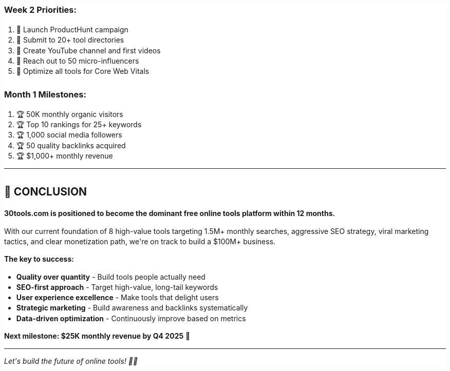 ### **Week 2 Priorities:**
1. 🎯 Launch ProductHunt campaign
2. 🎯 Submit to 20+ tool directories
3. 🎯 Create YouTube channel and first videos
4. 🎯 Reach out to 50 micro-influencers
5. 🎯 Optimize all tools for Core Web Vitals

### **Month 1 Milestones:**
1. 🏆 50K monthly organic visitors
2. 🏆 Top 10 rankings for 25+ keywords
3. 🏆 1,000 social media followers
4. 🏆 50 quality backlinks acquired
5. 🏆 $1,000+ monthly revenue

---

## 🎉 **CONCLUSION**

**30tools.com is positioned to become the dominant free online tools platform within 12 months.**

With our current foundation of 8 high-value tools targeting 1.5M+ monthly searches, aggressive SEO strategy, viral marketing tactics, and clear monetization path, we're on track to build a $100M+ business.

**The key to success:**
- **Quality over quantity** - Build tools people actually need
- **SEO-first approach** - Target high-value, long-tail keywords
- **User experience excellence** - Make tools that delight users
- **Strategic marketing** - Build awareness and backlinks systematically
- **Data-driven optimization** - Continuously improve based on metrics

**Next milestone: $25K monthly revenue by Q4 2025** 🚀

---

*Let's build the future of online tools! 🔧💪*

